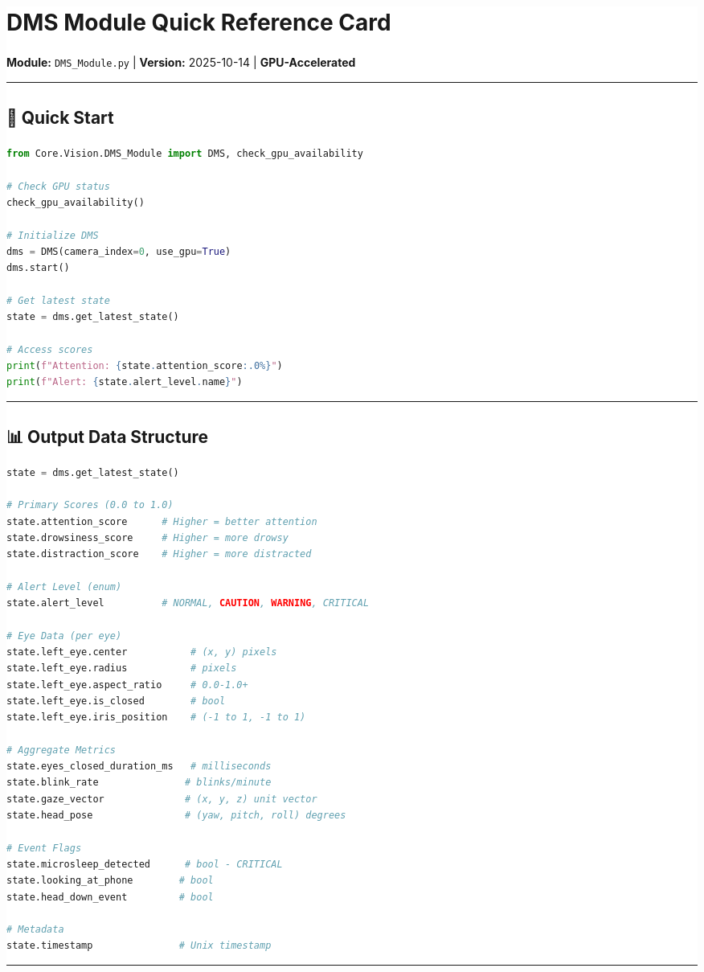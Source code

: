 # DMS Module Quick Reference Card

**Module:** `DMS_Module.py` | **Version:** 2025-10-14 | **GPU-Accelerated**

---

## 🚀 Quick Start

```python
from Core.Vision.DMS_Module import DMS, check_gpu_availability

# Check GPU status
check_gpu_availability()

# Initialize DMS
dms = DMS(camera_index=0, use_gpu=True)
dms.start()

# Get latest state
state = dms.get_latest_state()

# Access scores
print(f"Attention: {state.attention_score:.0%}")
print(f"Alert: {state.alert_level.name}")
```

---

## 📊 Output Data Structure

```python
state = dms.get_latest_state()

# Primary Scores (0.0 to 1.0)
state.attention_score      # Higher = better attention
state.drowsiness_score     # Higher = more drowsy
state.distraction_score    # Higher = more distracted

# Alert Level (enum)
state.alert_level          # NORMAL, CAUTION, WARNING, CRITICAL

# Eye Data (per eye)
state.left_eye.center           # (x, y) pixels
state.left_eye.radius           # pixels
state.left_eye.aspect_ratio     # 0.0-1.0+
state.left_eye.is_closed        # bool
state.left_eye.iris_position    # (-1 to 1, -1 to 1)

# Aggregate Metrics
state.eyes_closed_duration_ms   # milliseconds
state.blink_rate               # blinks/minute
state.gaze_vector              # (x, y, z) unit vector
state.head_pose                # (yaw, pitch, roll) degrees

# Event Flags
state.microsleep_detected      # bool - CRITICAL
state.looking_at_phone        # bool
state.head_down_event         # bool

# Metadata
state.timestamp               # Unix timestamp
```

---